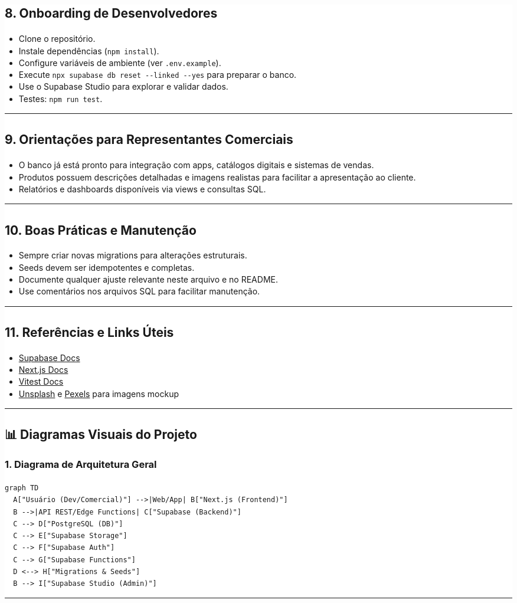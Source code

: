 
## 8. Onboarding de Desenvolvedores
- Clone o repositório.
- Instale dependências (`npm install`).
- Configure variáveis de ambiente (ver `.env.example`).
- Execute `npx supabase db reset --linked --yes` para preparar o banco.
- Use o Supabase Studio para explorar e validar dados.
- Testes: `npm run test`.

---

## 9. Orientações para Representantes Comerciais
- O banco já está pronto para integração com apps, catálogos digitais e sistemas de vendas.
- Produtos possuem descrições detalhadas e imagens realistas para facilitar a apresentação ao cliente.
- Relatórios e dashboards disponíveis via views e consultas SQL.

---

## 10. Boas Práticas e Manutenção
- Sempre criar novas migrations para alterações estruturais.
- Seeds devem ser idempotentes e completas.
- Documente qualquer ajuste relevante neste arquivo e no README.
- Use comentários nos arquivos SQL para facilitar manutenção.

---

## 11. Referências e Links Úteis
- [Supabase Docs](https://supabase.com/docs)
- [Next.js Docs](https://nextjs.org/docs)
- [Vitest Docs](https://vitest.dev/)
- [Unsplash](https://unsplash.com/) e [Pexels](https://pexels.com/) para imagens mockup

---

## 📊 Diagramas Visuais do Projeto

### 1. Diagrama de Arquitetura Geral

```mermaid
graph TD
  A["Usuário (Dev/Comercial)"] -->|Web/App| B["Next.js (Frontend)"]
  B -->|API REST/Edge Functions| C["Supabase (Backend)"]
  C --> D["PostgreSQL (DB)"]
  C --> E["Supabase Storage"]
  C --> F["Supabase Auth"]
  C --> G["Supabase Functions"]
  D <--> H["Migrations & Seeds"]
  B --> I["Supabase Studio (Admin)"]
```

---